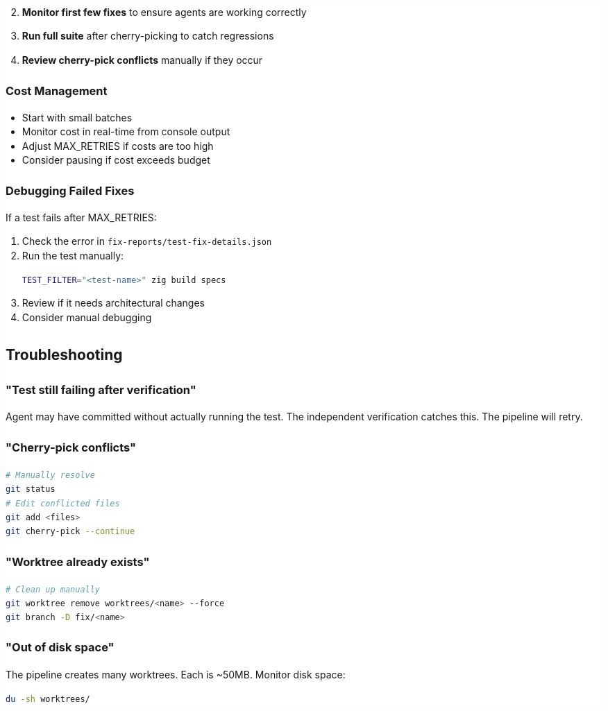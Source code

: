 2. **Monitor first few fixes** to ensure agents are working correctly

3. **Run full suite** after cherry-picking to catch regressions

4. **Review cherry-pick conflicts** manually if they occur

### Cost Management

- Start with small batches
- Monitor cost in real-time from console output
- Adjust MAX_RETRIES if costs are too high
- Consider pausing if cost exceeds budget

### Debugging Failed Fixes

If a test fails after MAX_RETRIES:

1. Check the error in `fix-reports/test-fix-details.json`
2. Run the test manually:
   ```bash
   TEST_FILTER="<test-name>" zig build specs
   ```
3. Review if it needs architectural changes
4. Consider manual debugging

## Troubleshooting

### "Test still failing after verification"

Agent may have committed without actually running the test. The independent verification catches this. The pipeline will retry.

### "Cherry-pick conflicts"

```bash
# Manually resolve
git status
# Edit conflicted files
git add <files>
git cherry-pick --continue
```

### "Worktree already exists"

```bash
# Clean up manually
git worktree remove worktrees/<name> --force
git branch -D fix/<name>
```

### "Out of disk space"

The pipeline creates many worktrees. Each is ~50MB. Monitor disk space:

```bash
du -sh worktrees/
```
